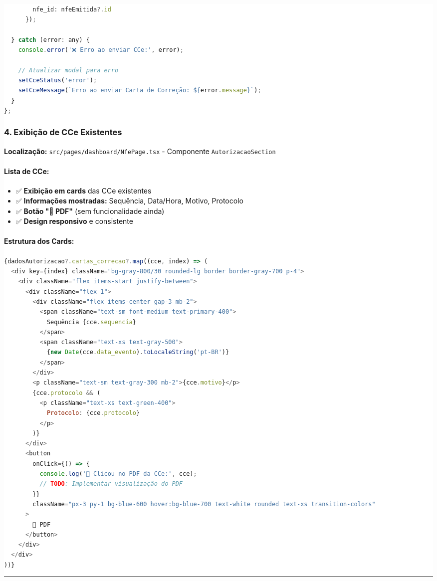 ```javascript
        nfe_id: nfeEmitida?.id
      });

  } catch (error: any) {
    console.error('❌ Erro ao enviar CCe:', error);
    
    // Atualizar modal para erro
    setCceStatus('error');
    setCceMessage(`Erro ao enviar Carta de Correção: ${error.message}`);
  }
};
```

### **4. Exibição de CCe Existentes**
**Localização:** `src/pages/dashboard/NfePage.tsx` - Componente `AutorizacaoSection`

#### **Lista de CCe:**
- ✅ **Exibição em cards** das CCe existentes
- ✅ **Informações mostradas:** Sequência, Data/Hora, Motivo, Protocolo
- ✅ **Botão "📄 PDF"** (sem funcionalidade ainda)
- ✅ **Design responsivo** e consistente

#### **Estrutura dos Cards:**
```javascript
{dadosAutorizacao?.cartas_correcao?.map((cce, index) => (
  <div key={index} className="bg-gray-800/30 rounded-lg border border-gray-700 p-4">
    <div className="flex items-start justify-between">
      <div className="flex-1">
        <div className="flex items-center gap-3 mb-2">
          <span className="text-sm font-medium text-primary-400">
            Sequência {cce.sequencia}
          </span>
          <span className="text-xs text-gray-500">
            {new Date(cce.data_evento).toLocaleString('pt-BR')}
          </span>
        </div>
        <p className="text-sm text-gray-300 mb-2">{cce.motivo}</p>
        {cce.protocolo && (
          <p className="text-xs text-green-400">
            Protocolo: {cce.protocolo}
          </p>
        )}
      </div>
      <button
        onClick={() => {
          console.log('📄 Clicou no PDF da CCe:', cce);
          // TODO: Implementar visualização do PDF
        }}
        className="px-3 py-1 bg-blue-600 hover:bg-blue-700 text-white rounded text-xs transition-colors"
      >
        📄 PDF
      </button>
    </div>
  </div>
))}
```

---